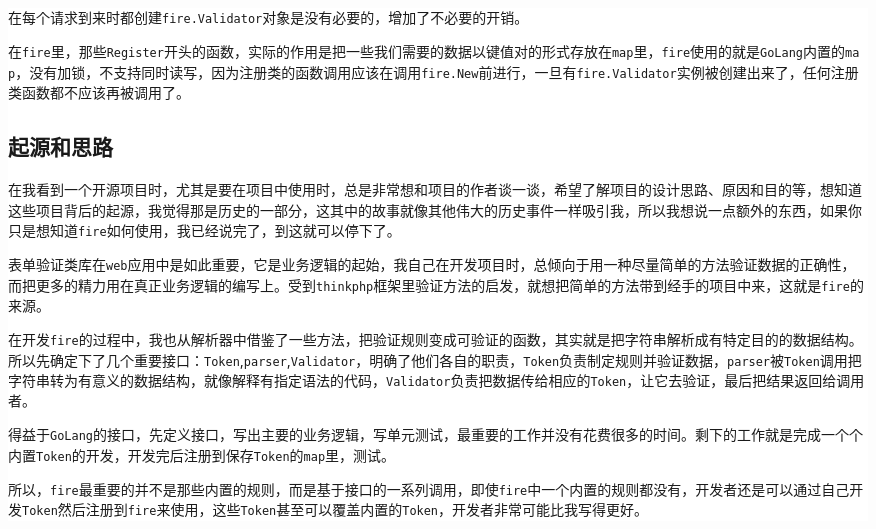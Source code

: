 在每个请求到来时都创建`fire.Validator`对象是没有必要的，增加了不必要的开销。

在`fire`里，那些`Register`开头的函数，实际的作用是把一些我们需要的数据以键值对的形式存放在`map`里，`fire`使用的就是`GoLang`内置的`map`，没有加锁，不支持同时读写，因为注册类的函数调用应该在调用`fire.New`前进行，一旦有`fire.Validator`实例被创建出来了，任何注册类函数都不应该再被调用了。



## 起源和思路

在我看到一个开源项目时，尤其是要在项目中使用时，总是非常想和项目的作者谈一谈，希望了解项目的设计思路、原因和目的等，想知道这些项目背后的起源，我觉得那是历史的一部分，这其中的故事就像其他伟大的历史事件一样吸引我，所以我想说一点额外的东西，如果你只是想知道`fire`如何使用，我已经说完了，到这就可以停下了。

表单验证类库在`web`应用中是如此重要，它是业务逻辑的起始，我自己在开发项目时，总倾向于用一种尽量简单的方法验证数据的正确性，而把更多的精力用在真正业务逻辑的编写上。受到`thinkphp`框架里验证方法的启发，就想把简单的方法带到经手的项目中来，这就是`fire`的来源。

在开发`fire`的过程中，我也从解析器中借鉴了一些方法，把验证规则变成可验证的函数，其实就是把字符串解析成有特定目的的数据结构。所以先确定下了几个重要接口：`Token`,`parser`,`Validator`，明确了他们各自的职责，`Token`负责制定规则并验证数据，`parser`被`Token`调用把字符串转为有意义的数据结构，就像解释有指定语法的代码，`Validator`负责把数据传给相应的`Token`，让它去验证，最后把结果返回给调用者。

得益于`GoLang`的接口，先定义接口，写出主要的业务逻辑，写单元测试，最重要的工作并没有花费很多的时间。剩下的工作就是完成一个个内置`Token`的开发，开发完后注册到保存`Token`的`map`里，测试。

所以，`fire`最重要的并不是那些内置的规则，而是基于接口的一系列调用，即使`fire`中一个内置的规则都没有，开发者还是可以通过自己开发`Token`然后注册到`fire`来使用，这些`Token`甚至可以覆盖内置的`Token`，开发者非常可能比我写得更好。